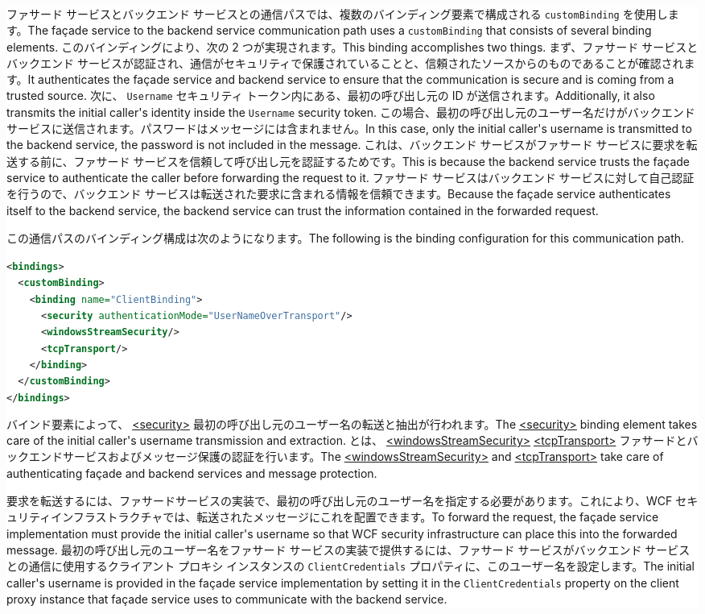  <span data-ttu-id="597e5-134">ファサード サービスとバックエンド サービスとの通信パスでは、複数のバインディング要素で構成される `customBinding` を使用します。</span><span class="sxs-lookup"><span data-stu-id="597e5-134">The façade service to the backend service communication path uses a `customBinding` that consists of several binding elements.</span></span> <span data-ttu-id="597e5-135">このバインディングにより、次の 2 つが実現されます。</span><span class="sxs-lookup"><span data-stu-id="597e5-135">This binding accomplishes two things.</span></span> <span data-ttu-id="597e5-136">まず、ファサード サービスとバックエンド サービスが認証され、通信がセキュリティで保護されていることと、信頼されたソースからのものであることが確認されます。</span><span class="sxs-lookup"><span data-stu-id="597e5-136">It authenticates the façade service and backend service to ensure that the communication is secure and is coming from a trusted source.</span></span> <span data-ttu-id="597e5-137">次に、 `Username` セキュリティ トークン内にある、最初の呼び出し元の ID が送信されます。</span><span class="sxs-lookup"><span data-stu-id="597e5-137">Additionally, it also transmits the initial caller's identity inside the `Username` security token.</span></span> <span data-ttu-id="597e5-138">この場合、最初の呼び出し元のユーザー名だけがバックエンド サービスに送信されます。パスワードはメッセージには含まれません。</span><span class="sxs-lookup"><span data-stu-id="597e5-138">In this case, only the initial caller's username is transmitted to the backend service, the password is not included in the message.</span></span> <span data-ttu-id="597e5-139">これは、バックエンド サービスがファサード サービスに要求を転送する前に、ファサード サービスを信頼して呼び出し元を認証するためです。</span><span class="sxs-lookup"><span data-stu-id="597e5-139">This is because the backend service trusts the façade service to authenticate the caller before forwarding the request to it.</span></span> <span data-ttu-id="597e5-140">ファサード サービスはバックエンド サービスに対して自己認証を行うので、バックエンド サービスは転送された要求に含まれる情報を信頼できます。</span><span class="sxs-lookup"><span data-stu-id="597e5-140">Because the façade service authenticates itself to the backend service, the backend service can trust the information contained in the forwarded request.</span></span>  
  
 <span data-ttu-id="597e5-141">この通信パスのバインディング構成は次のようになります。</span><span class="sxs-lookup"><span data-stu-id="597e5-141">The following is the binding configuration for this communication path.</span></span>  
  
```xml  
<bindings>  
  <customBinding>  
    <binding name="ClientBinding">  
      <security authenticationMode="UserNameOverTransport"/>  
      <windowsStreamSecurity/>  
      <tcpTransport/>  
    </binding>  
  </customBinding>  
</bindings>  
```  
  
 <span data-ttu-id="597e5-142">バインド要素によって、 [\<security>](../../configure-apps/file-schema/wcf/security-of-custombinding.md) 最初の呼び出し元のユーザー名の転送と抽出が行われます。</span><span class="sxs-lookup"><span data-stu-id="597e5-142">The [\<security>](../../configure-apps/file-schema/wcf/security-of-custombinding.md) binding element takes care of the initial caller's username transmission and extraction.</span></span> <span data-ttu-id="597e5-143">とは、 [\<windowsStreamSecurity>](../../configure-apps/file-schema/wcf/windowsstreamsecurity.md) [\<tcpTransport>](../../configure-apps/file-schema/wcf/tcptransport.md) ファサードとバックエンドサービスおよびメッセージ保護の認証を行います。</span><span class="sxs-lookup"><span data-stu-id="597e5-143">The [\<windowsStreamSecurity>](../../configure-apps/file-schema/wcf/windowsstreamsecurity.md) and [\<tcpTransport>](../../configure-apps/file-schema/wcf/tcptransport.md) take care of authenticating façade and backend services and message protection.</span></span>  
  
 <span data-ttu-id="597e5-144">要求を転送するには、ファサードサービスの実装で、最初の呼び出し元のユーザー名を指定する必要があります。これにより、WCF セキュリティインフラストラクチャでは、転送されたメッセージにこれを配置できます。</span><span class="sxs-lookup"><span data-stu-id="597e5-144">To forward the request, the façade service implementation must provide the initial caller's username so that WCF security infrastructure can place this into the forwarded message.</span></span> <span data-ttu-id="597e5-145">最初の呼び出し元のユーザー名をファサード サービスの実装で提供するには、ファサード サービスがバックエンド サービスとの通信に使用するクライアント プロキシ インスタンスの `ClientCredentials` プロパティに、このユーザー名を設定します。</span><span class="sxs-lookup"><span data-stu-id="597e5-145">The initial caller's username is provided in the façade service implementation by setting it in the `ClientCredentials` property on the client proxy instance that façade service uses to communicate with the backend service.</span></span>  
  